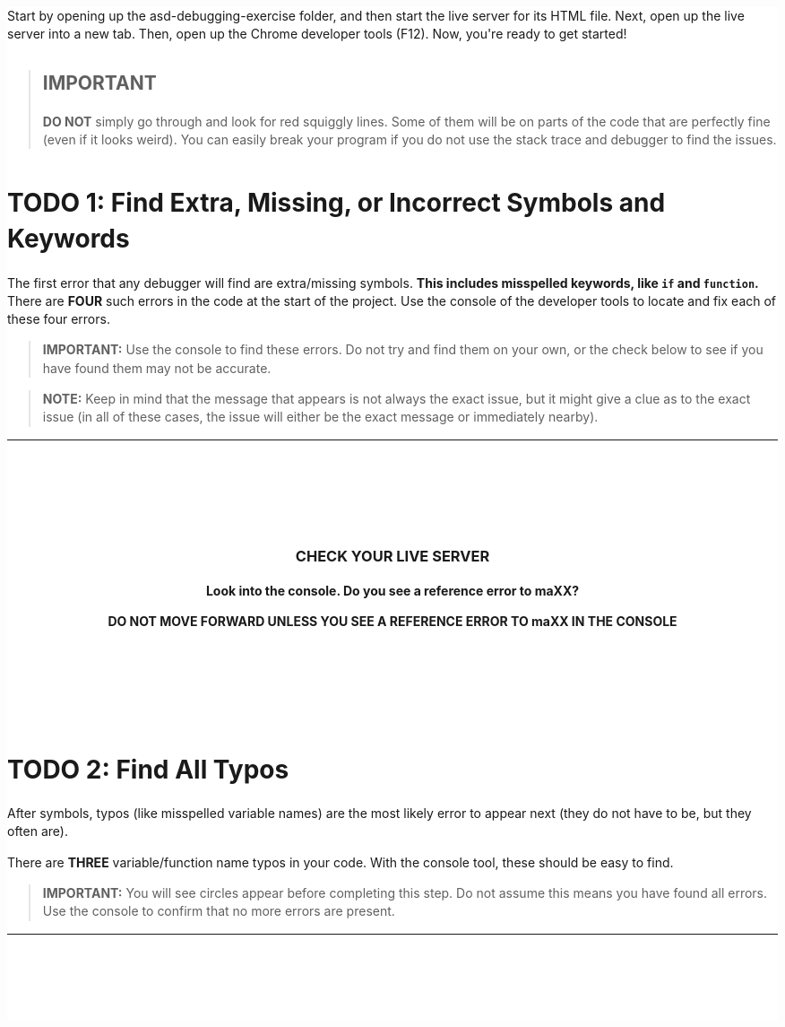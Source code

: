 Start by opening up the asd-debugging-exercise folder, and then start the live server for its HTML file. Next, open up the live server into a new tab. Then, open up the Chrome developer tools (F12). Now, you're ready to get started!

> ## IMPORTANT
>
> **DO NOT** simply go through and look for red squiggly lines. Some of them will be on parts of the code that are perfectly fine (even if it looks weird). You can easily break your program if you do not use the stack trace and debugger to find the issues.

# TODO 1: Find Extra, Missing, or Incorrect Symbols and Keywords

The first error that any debugger will find are extra/missing symbols. **This includes misspelled keywords, like `if` and `function`.** There are **FOUR** such errors in the code at the start of the project. Use the console of the developer tools to locate and fix each of these four errors.

> **IMPORTANT:** Use the console to find these errors. Do not try and find them on your own, or the check below to see if you have found them may not be accurate.

> **NOTE:** Keep in mind that the message that appears is not always the exact issue, but it might give a clue as to the exact issue (in all of these cases, the issue will either be the exact message or immediately nearby).

<hr>

<br>
<br>
<br>
<br>

  <h3 align="center"><b>CHECK YOUR LIVE SERVER</b></h3>
  <p align="center"><b>Look into the console. Do you see a reference error to maXX?</b></p>
  <p align="center"><b>DO NOT MOVE FORWARD UNLESS YOU SEE A REFERENCE ERROR TO maXX IN THE CONSOLE</b></p>

<br>
<br>
<br>
<br>

# TODO 2: Find All Typos

After symbols, typos (like misspelled variable names) are the most likely error to appear next (they do not have to be, but they often are).

There are **THREE** variable/function name typos in your code. With the console tool, these should be easy to find.

> **IMPORTANT:** You will see circles appear before completing this step. Do not assume this means you have found all errors. Use the console to confirm that no more errors are present.

<hr>

<br>
<br>
<br>
<br>
